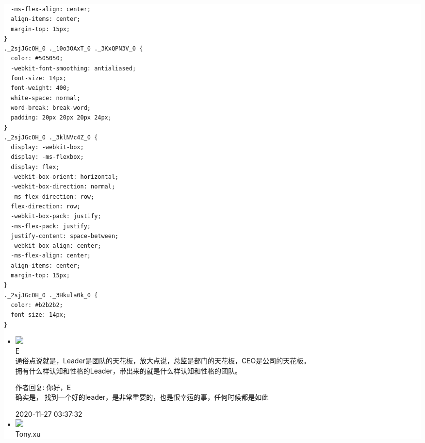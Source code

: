      -ms-flex-align: center;
      align-items: center;
      margin-top: 15px;
    }
    ._2sjJGcOH_0 ._10o3OAxT_0 ._3KxQPN3V_0 {
      color: #505050;
      -webkit-font-smoothing: antialiased;
      font-size: 14px;
      font-weight: 400;
      white-space: normal;
      word-break: break-word;
      padding: 20px 20px 20px 24px;
    }
    ._2sjJGcOH_0 ._3klNVc4Z_0 {
      display: -webkit-box;
      display: -ms-flexbox;
      display: flex;
      -webkit-box-orient: horizontal;
      -webkit-box-direction: normal;
      -ms-flex-direction: row;
      flex-direction: row;
      -webkit-box-pack: justify;
      -ms-flex-pack: justify;
      justify-content: space-between;
      -webkit-box-align: center;
      -ms-flex-align: center;
      align-items: center;
      margin-top: 15px;
    }
    ._2sjJGcOH_0 ._3Hkula0k_0 {
      color: #b2b2b2;
      font-size: 14px;
    }
</style><ul><li>
<div class="_2sjJGcOH_0"><img src="https://static001.geekbang.org/account/avatar/00/10/69/d2/8a53f0a3.jpg"
  class="_3FLYR4bF_0">
<div class="_36ChpWj4_0">
  <div class="_2zFoi7sd_0"><span>E</span>
  </div>
  <div class="_2_QraFYR_0">通俗点说就是，Leader是团队的天花板，放大点说，总监是部门的天花板，CEO是公司的天花板。<br>拥有什么样认知和性格的Leader，带出来的就是什么样认知和性格的团队。</div>
  <div class="_10o3OAxT_0">
    <p class="_3KxQPN3V_0">作者回复: 你好，E<br>确实是， 找到一个好的leader，是非常重要的，也是很幸运的事，任何时候都是如此</p>
  </div>
  <div class="_3klNVc4Z_0">
    <div class="_3Hkula0k_0">2020-11-27 03:37:32</div>
  </div>
</div>
</div>
</li>
<li>
<div class="_2sjJGcOH_0"><img src="https://static001.geekbang.org/account/avatar/00/11/0e/93/f5c601b8.jpg"
  class="_3FLYR4bF_0">
<div class="_36ChpWj4_0">
  <div class="_2zFoi7sd_0"><span>Tony.xu</span>
  </div>